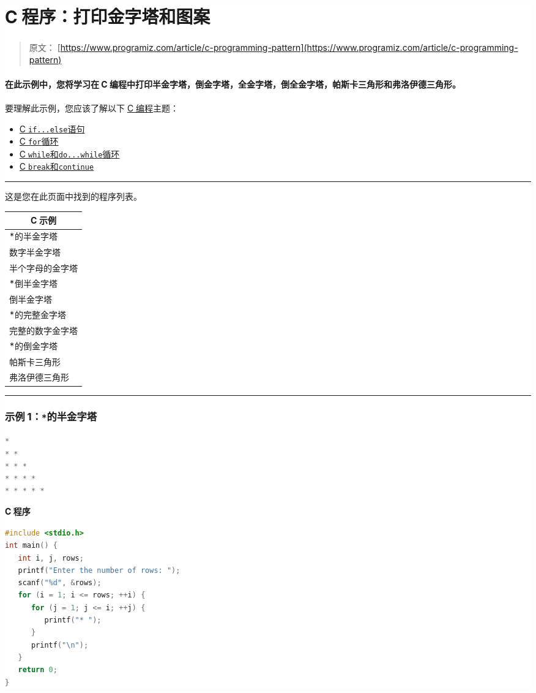 # C 程序：打印金字塔和图案

> 原文： [https://www.programiz.com/article/c-programming-pattern](https://www.programiz.com/article/c-programming-pattern)

#### 在此示例中，您将学习在 C 编程中打印半金字塔，倒金字塔，全金字塔，倒全金字塔，帕斯卡三角形和弗洛伊德三角形。

要理解此示例，您应该了解以下 [C 编程](/c-programming "C tutorial")主题：

*   [C `if...else`语句](/c-programming/c-if-else-statement)
*   [C `for`循环](/c-programming/c-for-loop)
*   [C `while`和`do...while`循环](/c-programming/c-do-while-loops)
*   [C `break`和`continue`](/c-programming/c-break-continue-statement)

* * *

这是您在此页面中找到的程序列表。

| C 示例 |
| --- |
| *的半金字塔 |
| 数字半金字塔 |
| 半个字母的金字塔 |
| *倒半金字塔 |
| 倒半金字塔 |
| *的完整金字塔 |
| 完整的数字金字塔 |
| *的倒金字塔 |
| 帕斯卡三角形 |
| 弗洛伊德三角形 |

* * *

### 示例 1：`*`的半金字塔

```c
*
* *
* * *
* * * *
* * * * * 
```

**C 程序**

```c
#include <stdio.h>
int main() {
   int i, j, rows;
   printf("Enter the number of rows: ");
   scanf("%d", &rows);
   for (i = 1; i <= rows; ++i) {
      for (j = 1; j <= i; ++j) {
         printf("* ");
      }
      printf("\n");
   }
   return 0;
} 
```